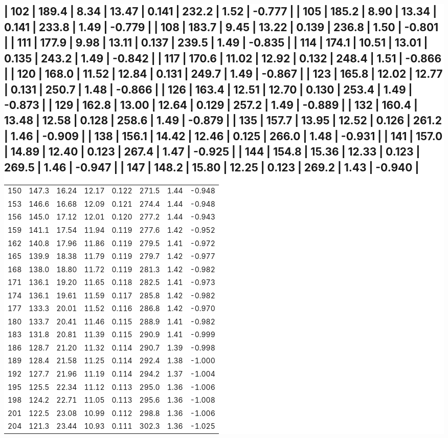 | 102 | 189.4 | 8.34 | 13.47 | 0.141 | 232.2 | 1.52 | -0.777 |
| 105 | 185.2 | 8.90 | 13.34 | 0.141 | 233.8 | 1.49 | -0.779 |
| 108 | 183.7 | 9.45 | 13.22 | 0.139 | 236.8 | 1.50 | -0.801 |
| 111 | 177.9 | 9.98 | 13.11 | 0.137 | 239.5 | 1.49 | -0.835 |
| 114 | 174.1 | 10.51 | 13.01 | 0.135 | 243.2 | 1.49 | -0.842 |
| 117 | 170.6 | 11.02 | 12.92 | 0.132 | 248.4 | 1.51 | -0.866 |
| 120 | 168.0 | 11.52 | 12.84 | 0.131 | 249.7 | 1.49 | -0.867 |
| 123 | 165.8 | 12.02 | 12.77 | 0.131 | 250.7 | 1.48 | -0.866 |
| 126 | 163.4 | 12.51 | 12.70 | 0.130 | 253.4 | 1.49 | -0.873 |
| 129 | 162.8 | 13.00 | 12.64 | 0.129 | 257.2 | 1.49 | -0.889 |
| 132 | 160.4 | 13.48 | 12.58 | 0.128 | 258.6 | 1.49 | -0.879 |
| 135 | 157.7 | 13.95 | 12.52 | 0.126 | 261.2 | 1.46 | -0.909 |
| 138 | 156.1 | 14.42 | 12.46 | 0.125 | 266.0 | 1.48 | -0.931 |
| 141 | 157.0 | 14.89 | 12.40 | 0.123 | 267.4 | 1.47 | -0.925 |
| 144 | 154.8 | 15.36 | 12.33 | 0.123 | 269.5 | 1.46 | -0.947 |
| 147 | 148.2 | 15.80 | 12.25 | 0.123 | 269.2 | 1.43 | -0.940 |
---
| | | | | | | | |
|---|---|---|---|---|---|---|---|
|150|147.3|16.24|12.17|0.122|271.5|1.44|-0.948|
|153|146.6|16.68|12.09|0.121|274.4|1.44|-0.948|
|156|145.0|17.12|12.01|0.120|277.2|1.44|-0.943|
|159|141.1|17.54|11.94|0.119|277.6|1.42|-0.952|
|162|140.8|17.96|11.86|0.119|279.5|1.41|-0.972|
|165|139.9|18.38|11.79|0.119|279.7|1.42|-0.977|
|168|138.0|18.80|11.72|0.119|281.3|1.42|-0.982|
|171|136.1|19.20|11.65|0.118|282.5|1.41|-0.973|
|174|136.1|19.61|11.59|0.117|285.8|1.42|-0.982|
|177|133.3|20.01|11.52|0.116|286.8|1.42|-0.970|
|180|133.7|20.41|11.46|0.115|288.9|1.41|-0.982|
|183|131.8|20.81|11.39|0.115|290.9|1.41|-0.999|
|186|128.7|21.20|11.32|0.114|290.7|1.39|-0.998|
|189|128.4|21.58|11.25|0.114|292.4|1.38|-1.000|
|192|127.7|21.96|11.19|0.114|294.2|1.37|-1.004|
|195|125.5|22.34|11.12|0.113|295.0|1.36|-1.006|
|198|124.2|22.71|11.05|0.113|295.6|1.36|-1.008|
|201|122.5|23.08|10.99|0.112|298.8|1.36|-1.006|
|204|121.3|23.44|10.93|0.111|302.3|1.36|-1.025|